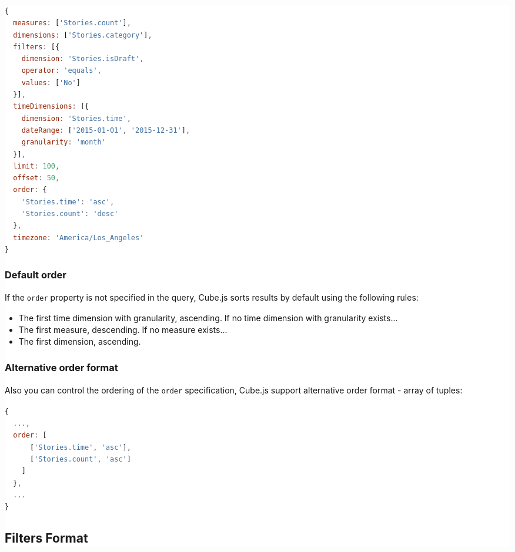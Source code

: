 ```js
{
  measures: ['Stories.count'],
  dimensions: ['Stories.category'],
  filters: [{
    dimension: 'Stories.isDraft',
    operator: 'equals',
    values: ['No']
  }],
  timeDimensions: [{
    dimension: 'Stories.time',
    dateRange: ['2015-01-01', '2015-12-31'],
    granularity: 'month'
  }],
  limit: 100,
  offset: 50,
  order: {
    'Stories.time': 'asc',
    'Stories.count': 'desc'
  },
  timezone: 'America/Los_Angeles'
}
```

### Default order

If the `order` property is not specified in the query, Cube.js sorts results by default using the following rules:

- The first time dimension with granularity, ascending. If no time dimension with granularity exists...
- The first measure, descending. If no measure exists...
- The first dimension, ascending.

### Alternative order format

Also you can control the ordering of the `order` specification, Cube.js support alternative order format - array of tuples:  

```js
{
  ...,
  order: [
      ['Stories.time', 'asc'],
      ['Stories.count', 'asc']
    ]
  },
  ...
}
```

## Filters Format
